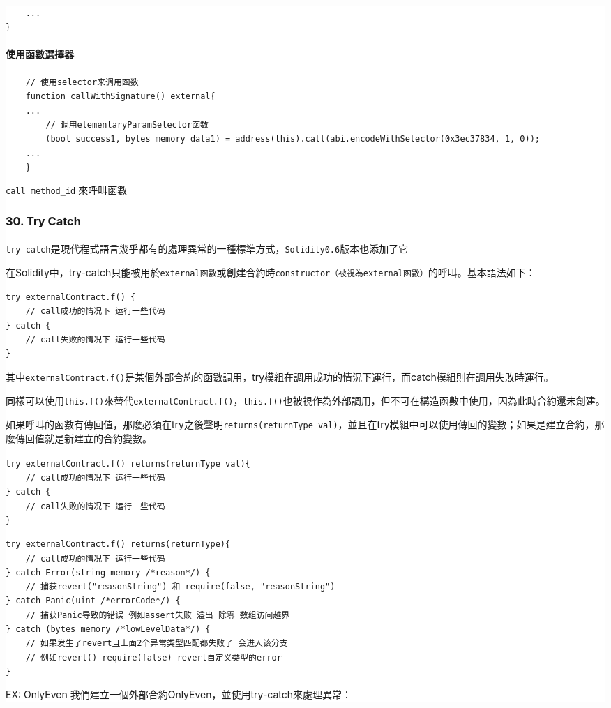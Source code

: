   ```solidity
    ...
}
```
#### 使用函數選擇器

```
    // 使用selector来调用函数
    function callWithSignature() external{
    ...
        // 调用elementaryParamSelector函数
        (bool success1, bytes memory data1) = address(this).call(abi.encodeWithSelector(0x3ec37834, 1, 0));
    ...
    }
```
`call method_id` 來呼叫函數


### 30. Try Catch


`try-catch`是現代程式語言幾乎都有的處理異常的一種標準方式，`Solidity0.6`版本也添加了它

在Solidity中，try-catch只能被用於`external函數`或創建合約時`constructor（被視為external函數）`的呼叫。基本語法如下：

```
try externalContract.f() {
    // call成功的情况下 运行一些代码
} catch {
    // call失败的情况下 运行一些代码
}
```
其中`externalContract.f()`是某個外部合約的函數調用，try模組在調用成功的情況下運行，而catch模組則在調用失敗時運行。

同樣可以使用`this.f()`來替代`externalContract.f()`，`this.f()`也被視作為外部調用，但不可在構造函數中使用，因為此時合約還未創建。

如果呼叫的函數有傳回值，那麼必須在try之後聲明`returns(returnType val)`，並且在try模組中可以使用傳回的變數；如果是建立合約，那麼傳回值就是新建立的合約變數。

```
try externalContract.f() returns(returnType val){
    // call成功的情况下 运行一些代码
} catch {
    // call失败的情况下 运行一些代码
}
```

```
try externalContract.f() returns(returnType){
    // call成功的情况下 运行一些代码
} catch Error(string memory /*reason*/) {
    // 捕获revert("reasonString") 和 require(false, "reasonString")
} catch Panic(uint /*errorCode*/) {
    // 捕获Panic导致的错误 例如assert失败 溢出 除零 数组访问越界
} catch (bytes memory /*lowLevelData*/) {
    // 如果发生了revert且上面2个异常类型匹配都失败了 会进入该分支
    // 例如revert() require(false) revert自定义类型的error
}
```
EX: OnlyEven
我們建立一個外部合約OnlyEven，並使用try-catch來處理異常：
